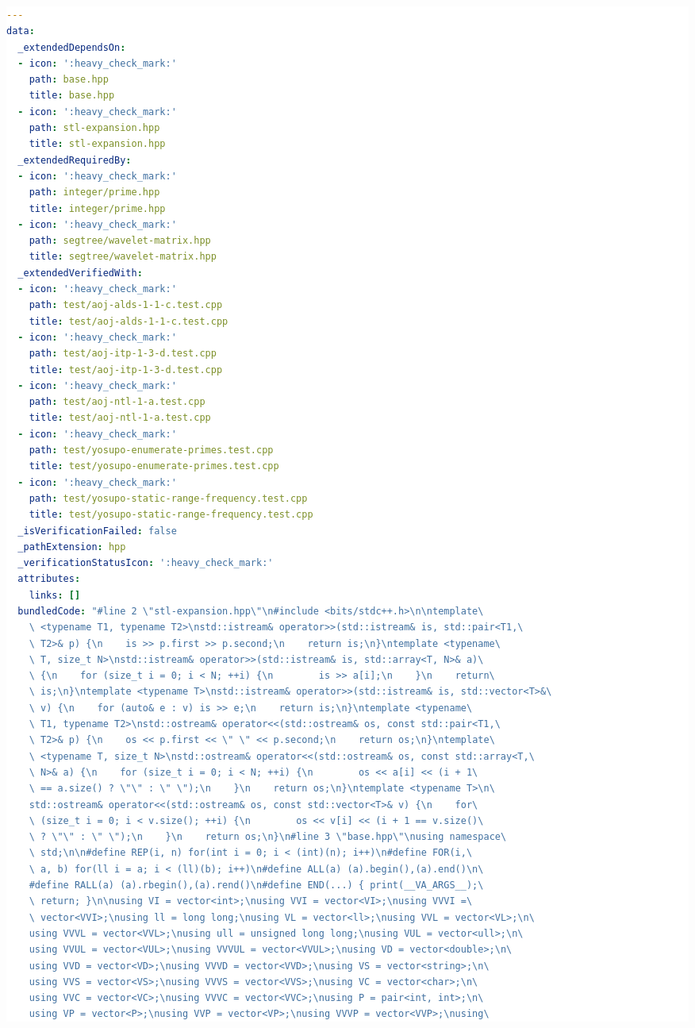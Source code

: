 ```yaml
---
data:
  _extendedDependsOn:
  - icon: ':heavy_check_mark:'
    path: base.hpp
    title: base.hpp
  - icon: ':heavy_check_mark:'
    path: stl-expansion.hpp
    title: stl-expansion.hpp
  _extendedRequiredBy:
  - icon: ':heavy_check_mark:'
    path: integer/prime.hpp
    title: integer/prime.hpp
  - icon: ':heavy_check_mark:'
    path: segtree/wavelet-matrix.hpp
    title: segtree/wavelet-matrix.hpp
  _extendedVerifiedWith:
  - icon: ':heavy_check_mark:'
    path: test/aoj-alds-1-1-c.test.cpp
    title: test/aoj-alds-1-1-c.test.cpp
  - icon: ':heavy_check_mark:'
    path: test/aoj-itp-1-3-d.test.cpp
    title: test/aoj-itp-1-3-d.test.cpp
  - icon: ':heavy_check_mark:'
    path: test/aoj-ntl-1-a.test.cpp
    title: test/aoj-ntl-1-a.test.cpp
  - icon: ':heavy_check_mark:'
    path: test/yosupo-enumerate-primes.test.cpp
    title: test/yosupo-enumerate-primes.test.cpp
  - icon: ':heavy_check_mark:'
    path: test/yosupo-static-range-frequency.test.cpp
    title: test/yosupo-static-range-frequency.test.cpp
  _isVerificationFailed: false
  _pathExtension: hpp
  _verificationStatusIcon: ':heavy_check_mark:'
  attributes:
    links: []
  bundledCode: "#line 2 \"stl-expansion.hpp\"\n#include <bits/stdc++.h>\n\ntemplate\
    \ <typename T1, typename T2>\nstd::istream& operator>>(std::istream& is, std::pair<T1,\
    \ T2>& p) {\n    is >> p.first >> p.second;\n    return is;\n}\ntemplate <typename\
    \ T, size_t N>\nstd::istream& operator>>(std::istream& is, std::array<T, N>& a)\
    \ {\n    for (size_t i = 0; i < N; ++i) {\n        is >> a[i];\n    }\n    return\
    \ is;\n}\ntemplate <typename T>\nstd::istream& operator>>(std::istream& is, std::vector<T>&\
    \ v) {\n    for (auto& e : v) is >> e;\n    return is;\n}\ntemplate <typename\
    \ T1, typename T2>\nstd::ostream& operator<<(std::ostream& os, const std::pair<T1,\
    \ T2>& p) {\n    os << p.first << \" \" << p.second;\n    return os;\n}\ntemplate\
    \ <typename T, size_t N>\nstd::ostream& operator<<(std::ostream& os, const std::array<T,\
    \ N>& a) {\n    for (size_t i = 0; i < N; ++i) {\n        os << a[i] << (i + 1\
    \ == a.size() ? \"\" : \" \");\n    }\n    return os;\n}\ntemplate <typename T>\n\
    std::ostream& operator<<(std::ostream& os, const std::vector<T>& v) {\n    for\
    \ (size_t i = 0; i < v.size(); ++i) {\n        os << v[i] << (i + 1 == v.size()\
    \ ? \"\" : \" \");\n    }\n    return os;\n}\n#line 3 \"base.hpp\"\nusing namespace\
    \ std;\n\n#define REP(i, n) for(int i = 0; i < (int)(n); i++)\n#define FOR(i,\
    \ a, b) for(ll i = a; i < (ll)(b); i++)\n#define ALL(a) (a).begin(),(a).end()\n\
    #define RALL(a) (a).rbegin(),(a).rend()\n#define END(...) { print(__VA_ARGS__);\
    \ return; }\n\nusing VI = vector<int>;\nusing VVI = vector<VI>;\nusing VVVI =\
    \ vector<VVI>;\nusing ll = long long;\nusing VL = vector<ll>;\nusing VVL = vector<VL>;\n\
    using VVVL = vector<VVL>;\nusing ull = unsigned long long;\nusing VUL = vector<ull>;\n\
    using VVUL = vector<VUL>;\nusing VVVUL = vector<VVUL>;\nusing VD = vector<double>;\n\
    using VVD = vector<VD>;\nusing VVVD = vector<VVD>;\nusing VS = vector<string>;\n\
    using VVS = vector<VS>;\nusing VVVS = vector<VVS>;\nusing VC = vector<char>;\n\
    using VVC = vector<VC>;\nusing VVVC = vector<VVC>;\nusing P = pair<int, int>;\n\
    using VP = vector<P>;\nusing VVP = vector<VP>;\nusing VVVP = vector<VVP>;\nusing\
```